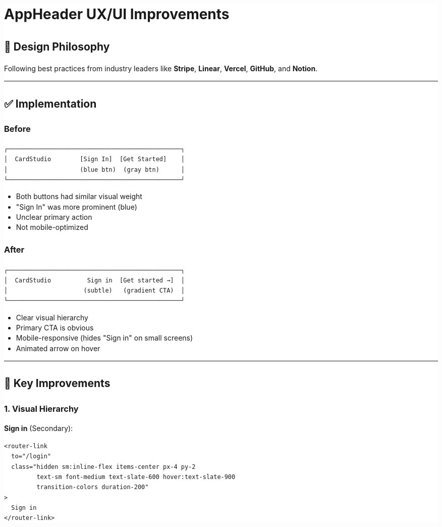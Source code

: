 # AppHeader UX/UI Improvements

## 🎨 **Design Philosophy**

Following best practices from industry leaders like **Stripe**, **Linear**, **Vercel**, **GitHub**, and **Notion**.

---

## ✅ **Implementation**

### **Before**
```
┌────────────────────────────────────────────────┐
│  CardStudio        [Sign In]  [Get Started]    │
│                    (blue btn)  (gray btn)      │
└────────────────────────────────────────────────┘
```
- Both buttons had similar visual weight
- "Sign In" was more prominent (blue)
- Unclear primary action
- Not mobile-optimized

### **After**
```
┌────────────────────────────────────────────────┐
│  CardStudio          Sign in  [Get started →]  │
│                     (subtle)   (gradient CTA)  │
└────────────────────────────────────────────────┘
```
- Clear visual hierarchy
- Primary CTA is obvious
- Mobile-responsive (hides "Sign in" on small screens)
- Animated arrow on hover

---

## 🎯 **Key Improvements**

### **1. Visual Hierarchy**

**Sign in** (Secondary):
```vue
<router-link 
  to="/login" 
  class="hidden sm:inline-flex items-center px-4 py-2 
         text-sm font-medium text-slate-600 hover:text-slate-900 
         transition-colors duration-200"
>
  Sign in
</router-link>
```
